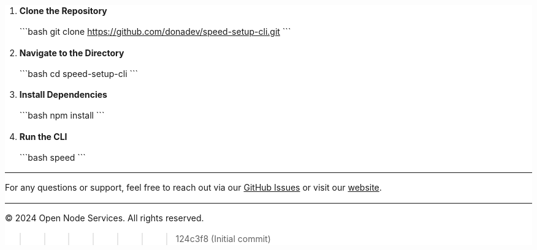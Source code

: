 1. **Clone the Repository**

   \`\`\`bash
   git clone https://github.com/donadev/speed-setup-cli.git
   \`\`\`

2. **Navigate to the Directory**

   \`\`\`bash
   cd speed-setup-cli
   \`\`\`

3. **Install Dependencies**

   \`\`\`bash
   npm install
   \`\`\`

4. **Run the CLI**

   \`\`\`bash
   speed
   \`\`\`

---

For any questions or support, feel free to reach out via our [GitHub Issues](https://github.com/your-username/speed-setup-cli/issues) or visit our [website](https://opennode.tech).

---

© 2024 Open Node Services. All rights reserved.
>>>>>>> 124c3f8 (Initial commit)

